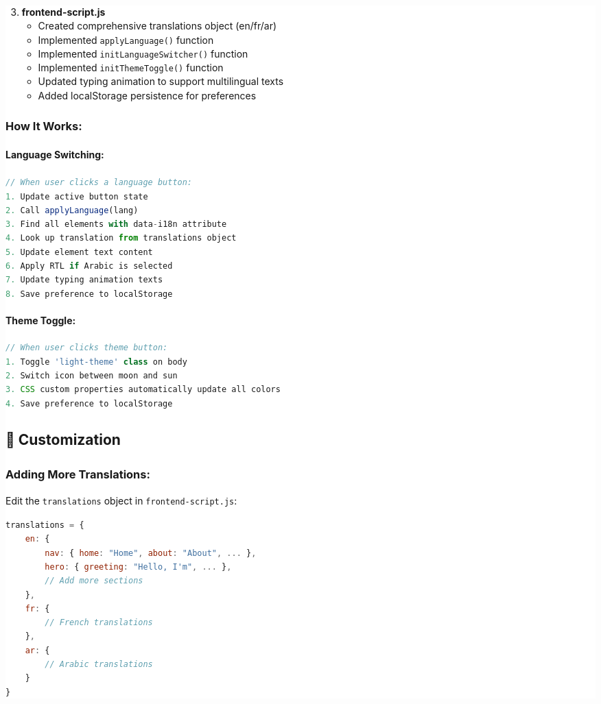 3. **frontend-script.js**
   - Created comprehensive translations object (en/fr/ar)
   - Implemented `applyLanguage()` function
   - Implemented `initLanguageSwitcher()` function
   - Implemented `initThemeToggle()` function
   - Updated typing animation to support multilingual texts
   - Added localStorage persistence for preferences

### How It Works:

#### Language Switching:
```javascript
// When user clicks a language button:
1. Update active button state
2. Call applyLanguage(lang)
3. Find all elements with data-i18n attribute
4. Look up translation from translations object
5. Update element text content
6. Apply RTL if Arabic is selected
7. Update typing animation texts
8. Save preference to localStorage
```

#### Theme Toggle:
```javascript
// When user clicks theme button:
1. Toggle 'light-theme' class on body
2. Switch icon between moon and sun
3. CSS custom properties automatically update all colors
4. Save preference to localStorage
```

## 🎨 Customization

### Adding More Translations:
Edit the `translations` object in `frontend-script.js`:
```javascript
translations = {
    en: {
        nav: { home: "Home", about: "About", ... },
        hero: { greeting: "Hello, I'm", ... },
        // Add more sections
    },
    fr: {
        // French translations
    },
    ar: {
        // Arabic translations
    }
}
```
